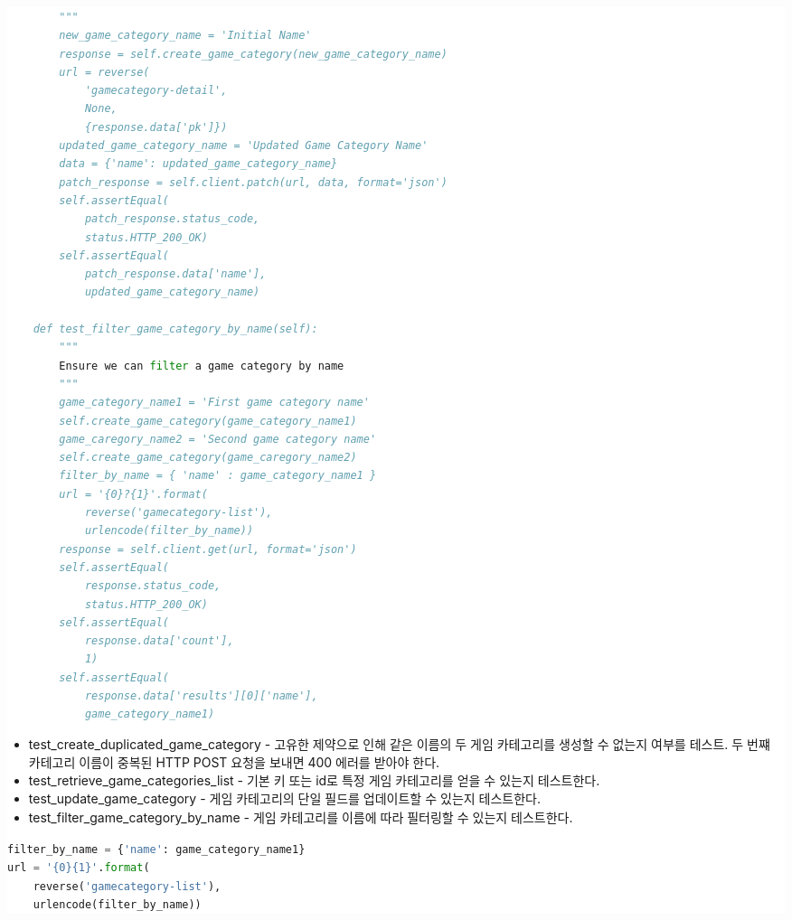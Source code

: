 ```python
        """
        new_game_category_name = 'Initial Name'
        response = self.create_game_category(new_game_category_name)
        url = reverse(
            'gamecategory-detail', 
            None, 
            {response.data['pk']})
        updated_game_category_name = 'Updated Game Category Name'
        data = {'name': updated_game_category_name}
        patch_response = self.client.patch(url, data, format='json')
        self.assertEqual(
            patch_response.status_code, 
            status.HTTP_200_OK)
        self.assertEqual(
            patch_response.data['name'],
            updated_game_category_name)

    def test_filter_game_category_by_name(self):
        """
        Ensure we can filter a game category by name
        """
        game_category_name1 = 'First game category name'
        self.create_game_category(game_category_name1)
        game_caregory_name2 = 'Second game category name'
        self.create_game_category(game_caregory_name2)
        filter_by_name = { 'name' : game_category_name1 }
        url = '{0}?{1}'.format(
            reverse('gamecategory-list'),
            urlencode(filter_by_name))
        response = self.client.get(url, format='json')
        self.assertEqual(
            response.status_code, 
            status.HTTP_200_OK)
        self.assertEqual(
            response.data['count'],
            1)
        self.assertEqual(
            response.data['results'][0]['name'],
            game_category_name1)
```

- test_create_duplicated_game_category - 고유한 제약으로 인해 같은 이름의 두 게임 카테고리를 생성할 수 없는지 여부를 테스트. 두 번쨰 카테고리 이름이 중복된 HTTP POST 요청을 보내면 400 에러를 받아야 한다.
- test_retrieve_game_categories_list - 기본 키 또는 id로 특정 게임 카테고리를 얻을 수 있는지 테스트한다.
- test_update_game_category - 게임 카테고리의 단일 필드를 업데이트할 수 있는지 테스트한다.
- test_filter_game_category_by_name - 게임 카테고리를 이름에 따라 필터링할 수 있는지 테스트한다.

```python
filter_by_name = {'name': game_category_name1}
url = '{0}{1}'.format(
    reverse('gamecategory-list'),
    urlencode(filter_by_name))
```

